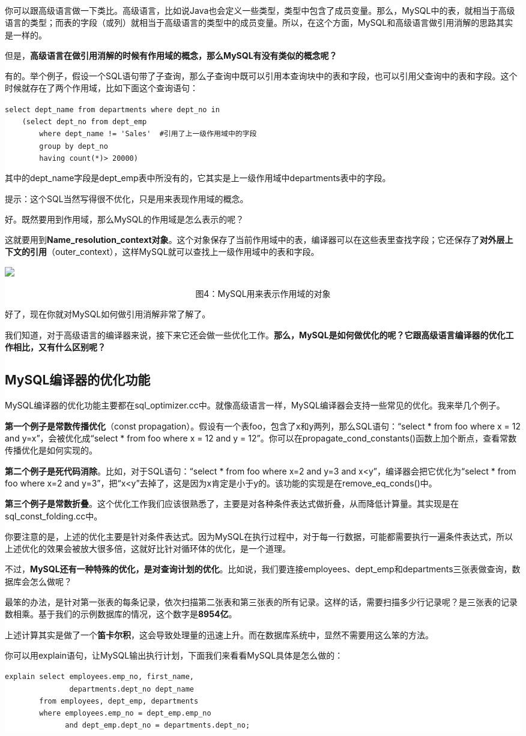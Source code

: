 你可以跟高级语言做一下类比。高级语言，比如说Java也会定义一些类型，类型中包含了成员变量。那么，MySQL中的表，就相当于高级语言的类型；而表的字段（或列）就相当于高级语言的类型中的成员变量。所以，在这个方面，MySQL和高级语言做引用消解的思路其实是一样的。

但是，**高级语言在做引用消解的时候有作用域的概念，那么MySQL有没有类似的概念呢？**

有的。举个例子，假设一个SQL语句带了子查询，那么子查询中既可以引用本查询块中的表和字段，也可以引用父查询中的表和字段。这个时候就存在了两个作用域，比如下面这个查询语句：

```
select dept_name from departments where dept_no in 
    (select dept_no from dept_emp 
        where dept_name != 'Sales'  #引用了上一级作用域中的字段
        group by dept_no 
        having count(*)> 20000)
```

其中的dept\_name字段是dept\_emp表中所没有的，它其实是上一级作用域中departments表中的字段。

<span class="reference">提示：这个SQL当然写得很不优化，只是用来表现作用域的概念。</span>

好。既然要用到作用域，那么MySQL的作用域是怎么表示的呢？

这就要用到**Name\_resolution\_context对象**。这个对象保存了当前作用域中的表，编译器可以在这些表里查找字段；它还保存了**对外层上下文的引用**（outer\_context），这样MySQL就可以查找上一级作用域中的表和字段。

![](<https://static001.geekbang.org/resource/image/40/a8/40114ec45281b96a0c34fd0a237251a8.jpg?wh=2247*619>)

<center><span class="reference">图4：MySQL用来表示作用域的对象</span></center>

好了，现在你就对MySQL如何做引用消解非常了解了。

我们知道，对于高级语言的编译器来说，接下来它还会做一些优化工作。**那么，MySQL是如何做优化的呢？它跟高级语言编译器的优化工作相比，又有什么区别呢？**

## MySQL编译器的优化功能

MySQL编译器的优化功能主要都在sql\_optimizer.cc中。就像高级语言一样，MySQL编译器会支持一些常见的优化。我来举几个例子。

**第一个例子是常数传播优化**（const propagation）。假设有一个表foo，包含了x和y两列，那么SQL语句：“select \* from foo where x = 12 and y=x”，会被优化成“select \* from foo where x = 12 and y = 12”。你可以在propagate\_cond\_constants()函数上加个断点，查看常数传播优化是如何实现的。

**第二个例子是死代码消除**。比如，对于SQL语句：“select \* from foo where x=2 and y=3 and x<y”，编译器会把它优化为“select \* from foo where x=2 and y=3”，把“x<y”去掉了，这是因为x肯定是小于y的。该功能的实现是在remove\_eq\_conds()中。

**第三个例子是常数折叠**。这个优化工作我们应该很熟悉了，主要是对各种条件表达式做折叠，从而降低计算量。其实现是在sql\_const\_folding.cc中。

你要注意的是，上述的优化主要是针对条件表达式。因为MySQL在执行过程中，对于每一行数据，可能都需要执行一遍条件表达式，所以上述优化的效果会被放大很多倍，这就好比针对循环体的优化，是一个道理。

不过，**MySQL还有一种特殊的优化，是对查询计划的优化**。比如说，我们要连接employees、dept\_emp和departments三张表做查询，数据库会怎么做呢？

最笨的办法，是针对第一张表的每条记录，依次扫描第二张表和第三张表的所有记录。这样的话，需要扫描多少行记录呢？是三张表的记录数相乘。基于我们的示例数据库的情况，这个数字是**8954亿**。

上述计算其实是做了一个**笛卡尔积**，这会导致处理量的迅速上升。而在数据库系统中，显然不需要用这么笨的方法。

你可以用explain语句，让MySQL输出执行计划，下面我们来看看MySQL具体是怎么做的：

```
explain select employees.emp_no, first_name, 
               departments.dept_no dept_name
        from employees, dept_emp, departments
        where employees.emp_no = dept_emp.emp_no 
              and dept_emp.dept_no = departments.dept_no;
```
